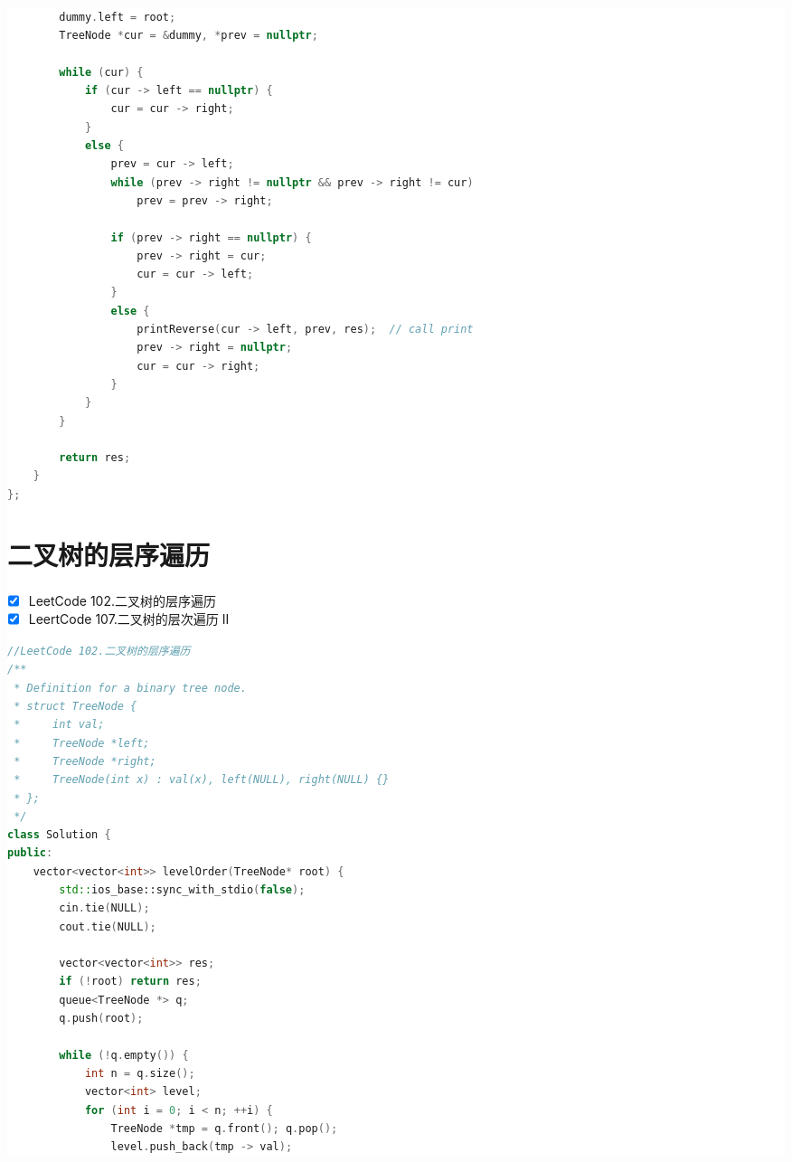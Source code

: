 ```c++
        dummy.left = root;
        TreeNode *cur = &dummy, *prev = nullptr;

        while (cur) {
            if (cur -> left == nullptr) {
                cur = cur -> right;
            }
            else {
                prev = cur -> left;
                while (prev -> right != nullptr && prev -> right != cur)
                    prev = prev -> right;

                if (prev -> right == nullptr) {
                    prev -> right = cur;
                    cur = cur -> left;
                }
                else {
                    printReverse(cur -> left, prev, res);  // call print
                    prev -> right = nullptr;
                    cur = cur -> right;
                }
            }
        }
        
        return res;
    }
};
```

# 二叉树的层序遍历

- [x] LeetCode 102.二叉树的层序遍历
- [x] LeertCode 107.二叉树的层次遍历 II

```c++
//LeetCode 102.二叉树的层序遍历
/**
 * Definition for a binary tree node.
 * struct TreeNode {
 *     int val;
 *     TreeNode *left;
 *     TreeNode *right;
 *     TreeNode(int x) : val(x), left(NULL), right(NULL) {}
 * };
 */
class Solution {
public:
    vector<vector<int>> levelOrder(TreeNode* root) {
        std::ios_base::sync_with_stdio(false);
	    cin.tie(NULL);
	    cout.tie(NULL);

        vector<vector<int>> res;
        if (!root) return res;
        queue<TreeNode *> q;
        q.push(root);

        while (!q.empty()) {
            int n = q.size();
            vector<int> level;
            for (int i = 0; i < n; ++i) {
                TreeNode *tmp = q.front(); q.pop();
                level.push_back(tmp -> val);
```